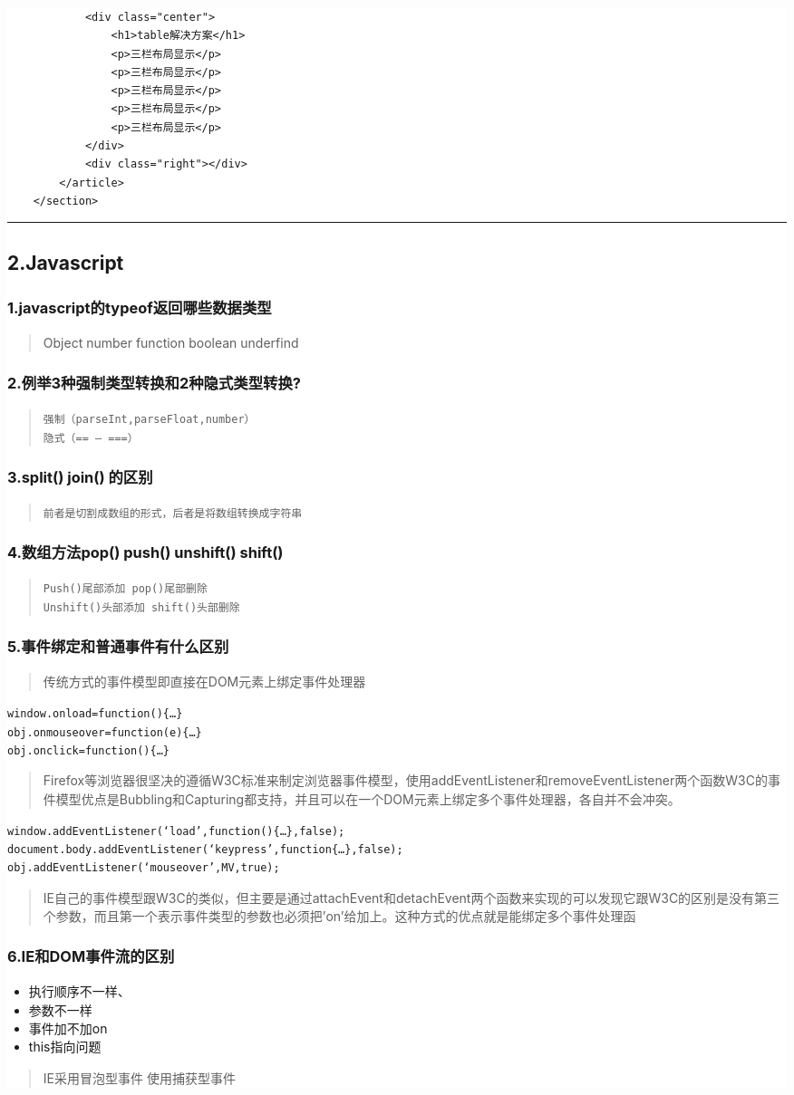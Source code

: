 ```
            <div class="center">
                <h1>table解决方案</h1>
                <p>三栏布局显示</p>
                <p>三栏布局显示</p>
                <p>三栏布局显示</p>
                <p>三栏布局显示</p>
                <p>三栏布局显示</p>
            </div>
            <div class="right"></div>
        </article>
    </section>
```

---

##  2.Javascript
### 1.javascript的typeof返回哪些数据类型
>   Object number function boolean underfind
### 2.例举3种强制类型转换和2种隐式类型转换?
>     强制（parseInt,parseFloat,number）
>     隐式（== – ===）
### 3.split() join() 的区别
>     前者是切割成数组的形式，后者是将数组转换成字符串

### 4.数组方法pop() push() unshift() shift()
>     Push()尾部添加 pop()尾部删除
>     Unshift()头部添加 shift()头部删除

### 5.事件绑定和普通事件有什么区别
> 传统方式的事件模型即直接在DOM元素上绑定事件处理器
```
window.onload=function(){…}
obj.onmouseover=function(e){…}
obj.onclick=function(){…}
```
>  Firefox等浏览器很坚决的遵循W3C标准来制定浏览器事件模型，使用addEventListener和removeEventListener两个函数W3C的事件模型优点是Bubbling和Capturing都支持，并且可以在一个DOM元素上绑定多个事件处理器，各自并不会冲突。

```
window.addEventListener(‘load’,function(){…},false);
document.body.addEventListener(‘keypress’,function{…},false);
obj.addEventListener(‘mouseover’,MV,true);
```
> IE自己的事件模型跟W3C的类似，但主要是通过attachEvent和detachEvent两个函数来实现的可以发现它跟W3C的区别是没有第三个参数，而且第一个表示事件类型的参数也必须把’on’给加上。这种方式的优点就是能绑定多个事件处理函
### 6.IE和DOM事件流的区别
- 执行顺序不一样、
- 参数不一样
- 事件加不加on
- this指向问题
> IE采用冒泡型事件 使用捕获型事件

